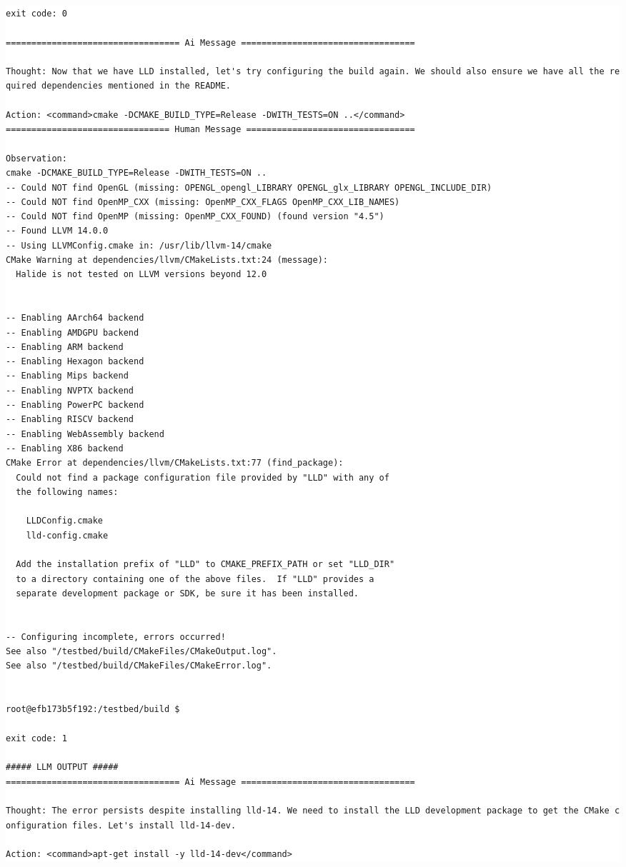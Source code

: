 ```
exit code: 0

================================== Ai Message ==================================

Thought: Now that we have LLD installed, let's try configuring the build again. We should also ensure we have all the required dependencies mentioned in the README.

Action: <command>cmake -DCMAKE_BUILD_TYPE=Release -DWITH_TESTS=ON ..</command>
================================ Human Message =================================

Observation:
cmake -DCMAKE_BUILD_TYPE=Release -DWITH_TESTS=ON ..
-- Could NOT find OpenGL (missing: OPENGL_opengl_LIBRARY OPENGL_glx_LIBRARY OPENGL_INCLUDE_DIR) 
-- Could NOT find OpenMP_CXX (missing: OpenMP_CXX_FLAGS OpenMP_CXX_LIB_NAMES) 
-- Could NOT find OpenMP (missing: OpenMP_CXX_FOUND) (found version "4.5")
-- Found LLVM 14.0.0
-- Using LLVMConfig.cmake in: /usr/lib/llvm-14/cmake
CMake Warning at dependencies/llvm/CMakeLists.txt:24 (message):
  Halide is not tested on LLVM versions beyond 12.0


-- Enabling AArch64 backend
-- Enabling AMDGPU backend
-- Enabling ARM backend
-- Enabling Hexagon backend
-- Enabling Mips backend
-- Enabling NVPTX backend
-- Enabling PowerPC backend
-- Enabling RISCV backend
-- Enabling WebAssembly backend
-- Enabling X86 backend
CMake Error at dependencies/llvm/CMakeLists.txt:77 (find_package):
  Could not find a package configuration file provided by "LLD" with any of
  the following names:

    LLDConfig.cmake
    lld-config.cmake

  Add the installation prefix of "LLD" to CMAKE_PREFIX_PATH or set "LLD_DIR"
  to a directory containing one of the above files.  If "LLD" provides a
  separate development package or SDK, be sure it has been installed.


-- Configuring incomplete, errors occurred!
See also "/testbed/build/CMakeFiles/CMakeOutput.log".
See also "/testbed/build/CMakeFiles/CMakeError.log".


root@efb173b5f192:/testbed/build $

exit code: 1

##### LLM OUTPUT #####
================================== Ai Message ==================================

Thought: The error persists despite installing lld-14. We need to install the LLD development package to get the CMake configuration files. Let's install lld-14-dev.

Action: <command>apt-get install -y lld-14-dev</command>